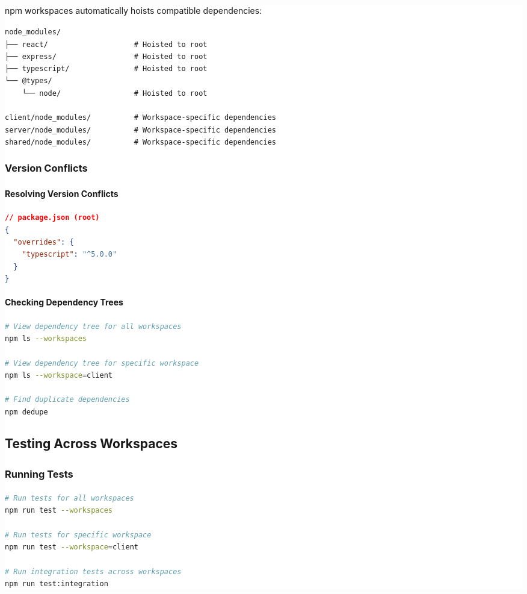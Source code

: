 npm workspaces automatically hoists compatible dependencies:

```
node_modules/
├── react/                    # Hoisted to root
├── express/                  # Hoisted to root
├── typescript/               # Hoisted to root
└── @types/
    └── node/                 # Hoisted to root

client/node_modules/          # Workspace-specific dependencies
server/node_modules/          # Workspace-specific dependencies
shared/node_modules/          # Workspace-specific dependencies
```

### Version Conflicts

#### Resolving Version Conflicts
```json
// package.json (root)
{
  "overrides": {
    "typescript": "^5.0.0"
  }
}
```

#### Checking Dependency Trees
```bash
# View dependency tree for all workspaces
npm ls --workspaces

# View dependency tree for specific workspace
npm ls --workspace=client

# Find duplicate dependencies
npm dedupe
```

## Testing Across Workspaces

### Running Tests

```bash
# Run tests for all workspaces
npm run test --workspaces

# Run tests for specific workspace
npm run test --workspace=client

# Run integration tests across workspaces
npm run test:integration
```
